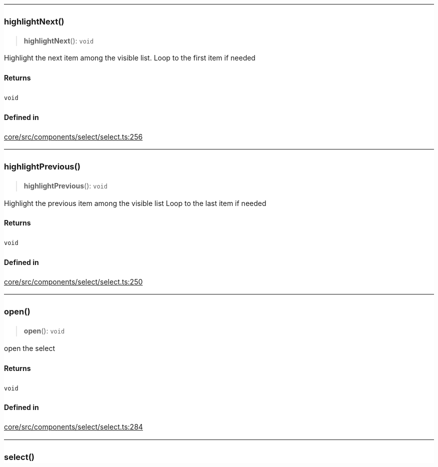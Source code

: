 ***

### highlightNext()

> **highlightNext**(): `void`

Highlight the next item among the visible list.
Loop to the first item if needed

#### Returns

`void`

#### Defined in

[core/src/components/select/select.ts:256](https://github.com/AmadeusITGroup/AgnosUI/blob/7f5dc25de9acc487b1011e38d8dd66808796fa53/core/src/components/select/select.ts#L256)

***

### highlightPrevious()

> **highlightPrevious**(): `void`

Highlight the previous item among the visible list
Loop to the last item if needed

#### Returns

`void`

#### Defined in

[core/src/components/select/select.ts:250](https://github.com/AmadeusITGroup/AgnosUI/blob/7f5dc25de9acc487b1011e38d8dd66808796fa53/core/src/components/select/select.ts#L250)

***

### open()

> **open**(): `void`

open the select

#### Returns

`void`

#### Defined in

[core/src/components/select/select.ts:284](https://github.com/AmadeusITGroup/AgnosUI/blob/7f5dc25de9acc487b1011e38d8dd66808796fa53/core/src/components/select/select.ts#L284)

***

### select()

